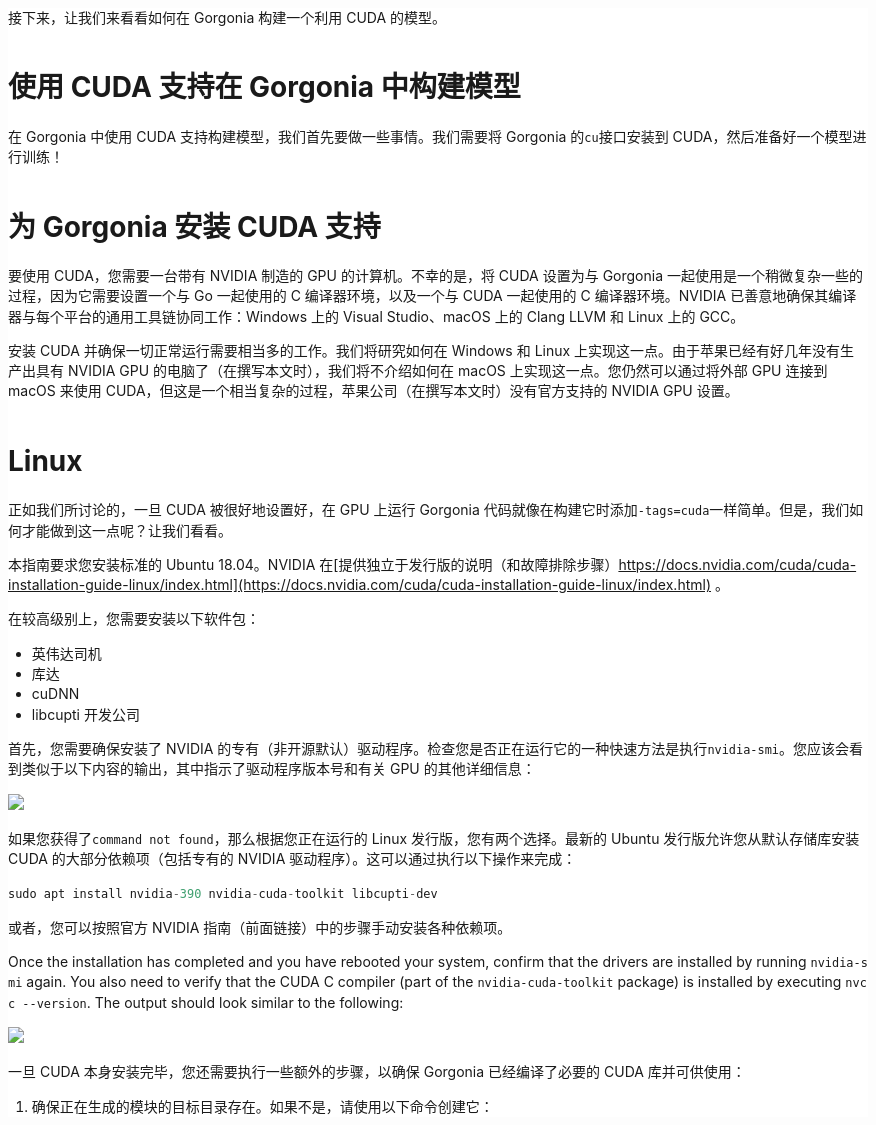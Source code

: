 接下来，让我们来看看如何在 Gorgonia 构建一个利用 CUDA 的模型。

# 使用 CUDA 支持在 Gorgonia 中构建模型

在 Gorgonia 中使用 CUDA 支持构建模型，我们首先要做一些事情。我们需要将 Gorgonia 的`cu`接口安装到 CUDA，然后准备好一个模型进行训练！

# 为 Gorgonia 安装 CUDA 支持

要使用 CUDA，您需要一台带有 NVIDIA 制造的 GPU 的计算机。不幸的是，将 CUDA 设置为与 Gorgonia 一起使用是一个稍微复杂一些的过程，因为它需要设置一个与 Go 一起使用的 C 编译器环境，以及一个与 CUDA 一起使用的 C 编译器环境。NVIDIA 已善意地确保其编译器与每个平台的通用工具链协同工作：Windows 上的 Visual Studio、macOS 上的 Clang LLVM 和 Linux 上的 GCC。

安装 CUDA 并确保一切正常运行需要相当多的工作。我们将研究如何在 Windows 和 Linux 上实现这一点。由于苹果已经有好几年没有生产出具有 NVIDIA GPU 的电脑了（在撰写本文时），我们将不介绍如何在 macOS 上实现这一点。您仍然可以通过将外部 GPU 连接到 macOS 来使用 CUDA，但这是一个相当复杂的过程，苹果公司（在撰写本文时）没有官方支持的 NVIDIA GPU 设置。

# Linux

正如我们所讨论的，一旦 CUDA 被很好地设置好，在 GPU 上运行 Gorgonia 代码就像在构建它时添加`-tags=cuda`一样简单。但是，我们如何才能做到这一点呢？让我们看看。

本指南要求您安装标准的 Ubuntu 18.04。NVIDIA 在[提供独立于发行版的说明（和故障排除步骤）https://docs.nvidia.com/cuda/cuda-installation-guide-linux/index.html](https://docs.nvidia.com/cuda/cuda-installation-guide-linux/index.html) 。

在较高级别上，您需要安装以下软件包：

*   英伟达司机
*   库达
*   cuDNN
*   libcupti 开发公司

首先，您需要确保安装了 NVIDIA 的专有（非开源默认）驱动程序。检查您是否正在运行它的一种快速方法是执行`nvidia-smi`。您应该会看到类似于以下内容的输出，其中指示了驱动程序版本号和有关 GPU 的其他详细信息：

![](img/34e90c45-3eef-4f47-9c8c-9ffed01c4adf.png)

如果您获得了`command not found`，那么根据您正在运行的 Linux 发行版，您有两个选择。最新的 Ubuntu 发行版允许您从默认存储库安装 CUDA 的大部分依赖项（包括专有的 NVIDIA 驱动程序）。这可以通过执行以下操作来完成：

```go
sudo apt install nvidia-390 nvidia-cuda-toolkit libcupti-dev
```

或者，您可以按照官方 NVIDIA 指南（前面链接）中的步骤手动安装各种依赖项。

Once the installation has completed and you have rebooted your system, confirm that the drivers are installed by running `nvidia-smi` again. You also need to verify that the CUDA C compiler (part of the `nvidia-cuda-toolkit` package) is installed by executing `nvcc --version`. The output should look similar to the following:

![](img/f3df211d-9e0b-4cfd-aac2-f5b616ae25b5.png)

一旦 CUDA 本身安装完毕，您还需要执行一些额外的步骤，以确保 Gorgonia 已经编译了必要的 CUDA 库并可供使用：

1.  确保正在生成的模块的目标目录存在。如果不是，请使用以下命令创建它：
